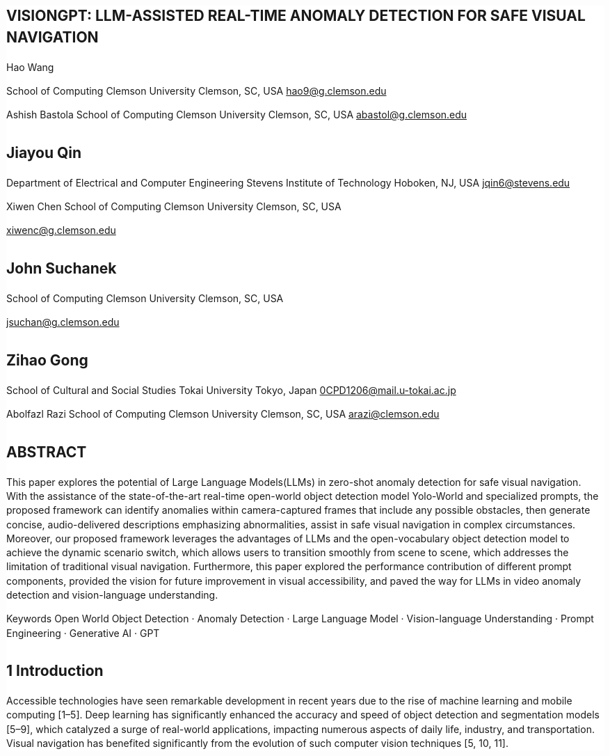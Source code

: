 ## VISIONGPT: LLM-ASSISTED REAL-TIME ANOMALY DETECTION FOR SAFE VISUAL NAVIGATION

Hao Wang

School of Computing Clemson University Clemson, SC, USA hao9@g.clemson.edu

Ashish Bastola School of Computing Clemson University Clemson, SC, USA abastol@g.clemson.edu

## Jiayou Qin

Department of Electrical and Computer Engineering Stevens Institute of Technology Hoboken, NJ, USA jqin6@stevens.edu

Xiwen Chen School of Computing Clemson University Clemson, SC, USA

xiwenc@g.clemson.edu

## John Suchanek

School of Computing Clemson University Clemson, SC, USA

jsuchan@g.clemson.edu

## Zihao Gong

School of Cultural and Social Studies Tokai University Tokyo, Japan 0CPD1206@mail.u-tokai.ac.jp

Abolfazl Razi School of Computing Clemson University Clemson, SC, USA arazi@clemson.edu

## ABSTRACT

This paper explores the potential of Large Language Models(LLMs) in zero-shot anomaly detection for safe visual navigation. With the assistance of the state-of-the-art real-time open-world object detection model Yolo-World and specialized prompts, the proposed framework can identify anomalies within camera-captured frames that include any possible obstacles, then generate concise, audio-delivered descriptions emphasizing abnormalities, assist in safe visual navigation in complex circumstances. Moreover, our proposed framework leverages the advantages of LLMs and the open-vocabulary object detection model to achieve the dynamic scenario switch, which allows users to transition smoothly from scene to scene, which addresses the limitation of traditional visual navigation. Furthermore, this paper explored the performance contribution of different prompt components, provided the vision for future improvement in visual accessibility, and paved the way for LLMs in video anomaly detection and vision-language understanding.

Keywords Open World Object Detection · Anomaly Detection · Large Language Model · Vision-language Understanding · Prompt Engineering · Generative AI · GPT

## 1 Introduction

Accessible technologies have seen remarkable development in recent years due to the rise of machine learning and mobile computing [1–5]. Deep learning has significantly enhanced the accuracy and speed of object detection and segmentation models [5–9], which catalyzed a surge of real-world applications, impacting numerous aspects of daily life, industry, and transportation. Visual navigation has benefited significantly from the evolution of such computer vision techniques [5, 10, 11].
